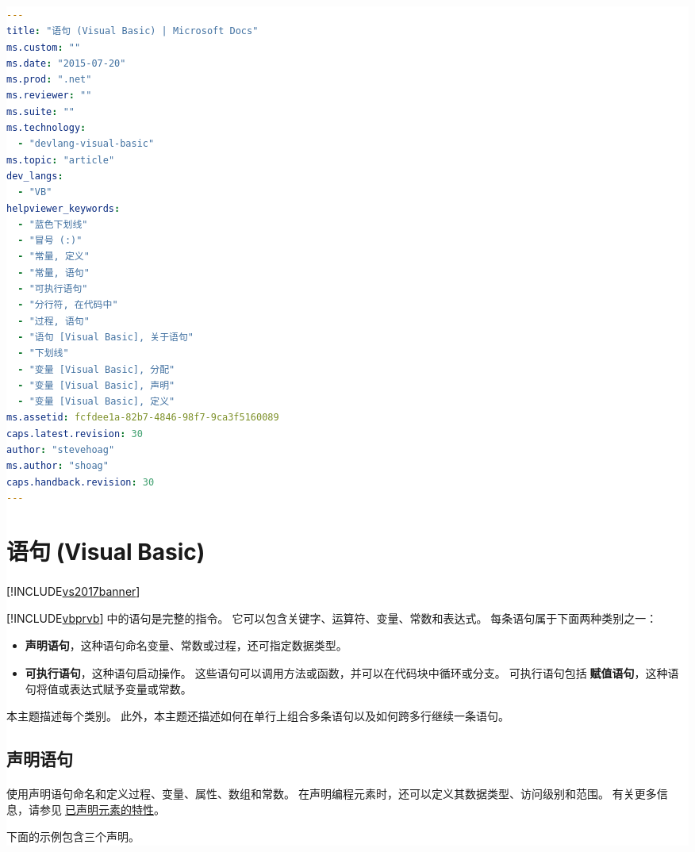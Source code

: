 ```yaml
---
title: "语句 (Visual Basic) | Microsoft Docs"
ms.custom: ""
ms.date: "2015-07-20"
ms.prod: ".net"
ms.reviewer: ""
ms.suite: ""
ms.technology: 
  - "devlang-visual-basic"
ms.topic: "article"
dev_langs: 
  - "VB"
helpviewer_keywords: 
  - "蓝色下划线"
  - "冒号 (:)"
  - "常量, 定义"
  - "常量, 语句"
  - "可执行语句"
  - "分行符, 在代码中"
  - "过程, 语句"
  - "语句 [Visual Basic], 关于语句"
  - "下划线"
  - "变量 [Visual Basic], 分配"
  - "变量 [Visual Basic], 声明"
  - "变量 [Visual Basic], 定义"
ms.assetid: fcfdee1a-82b7-4846-98f7-9ca3f5160089
caps.latest.revision: 30
author: "stevehoag"
ms.author: "shoag"
caps.handback.revision: 30
---
```

# 语句 (Visual Basic)
[!INCLUDE[vs2017banner](../../../visual-basic/includes/vs2017banner.md)]

[!INCLUDE[vbprvb](../../../csharp/programming-guide/concepts/linq/includes/vbprvb-md.md)] 中的语句是完整的指令。  它可以包含关键字、运算符、变量、常数和表达式。  每条语句属于下面两种类别之一：  
  
-   **声明语句**，这种语句命名变量、常数或过程，还可指定数据类型。  
  
-   **可执行语句**，这种语句启动操作。  这些语句可以调用方法或函数，并可以在代码块中循环或分支。  可执行语句包括 **赋值语句**，这种语句将值或表达式赋予变量或常数。  
  
 本主题描述每个类别。  此外，本主题还描述如何在单行上组合多条语句以及如何跨多行继续一条语句。  
  
## 声明语句  
 使用声明语句命名和定义过程、变量、属性、数组和常数。  在声明编程元素时，还可以定义其数据类型、访问级别和范围。  有关更多信息，请参见 [已声明元素的特性](../../../visual-basic/programming-guide/language-features/declared-elements/declared-element-characteristics.md)。  
  
 下面的示例包含三个声明。  
  